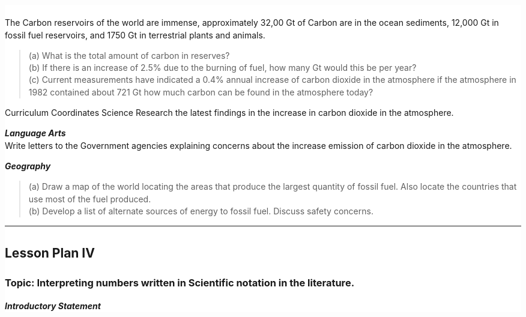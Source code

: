   <br/>
  The Carbon reservoirs of the world are immense, approximately 32,00 Gt of Carbon are in the ocean sediments, 12,000 Gt in fossil fuel reservoirs, and 1750 Gt in terrestrial plants and animals.
 </p>
<blockquote>
  <dl>
   <dt>
    (a) What is the total amount of carbon in reserves?
    <dt>
     (b) If there is an increase of 2.5% due to the burning of fuel, how many Gt would this be per year?
     <dt>
      (c) Current measurements have indicated a 0.4% annual increase of carbon dioxide in the atmosphere if the atmosphere in 1982 contained about 721 Gt how much carbon can be found in the atmosphere today?
     </dt>
    </dt>
   </dt>
  </dl>
 </blockquote>
 Curriculum Coordinates Science Research the latest findings in the increase in carbon dioxide in the atmosphere.
<p>
  <b>
   <i>
    Language Arts
   </i>
  </b>
  <br/>
  Write letters to the Government agencies explaining concerns about the increase emission of carbon dioxide in the atmosphere.
 </p>
<p>
  <b>
   <i>
    Geography
   </i>
  </b>
  <br/>
 </p>
 <blockquote>
  <dl>
   <dt>
    (a) Draw a map of the world locating the areas that produce the largest quantity of fossil fuel. Also locate the countries that use most of the fuel produced.
    <dt>
     (b) Develop a list of alternate sources of energy to fossil fuel. Discuss safety concerns.
    </dt>
   </dt>
  </dl>
 </blockquote>
 <hr/>
 <h2>
  Lesson Plan IV
 </h2>
 <h3>
  Topic: Interpreting numbers written in Scientific notation in the literature.
 </h3>
 <p>
  <b>
   <i>
    Introductory Statement
   </i>
  </b>
  <br/>